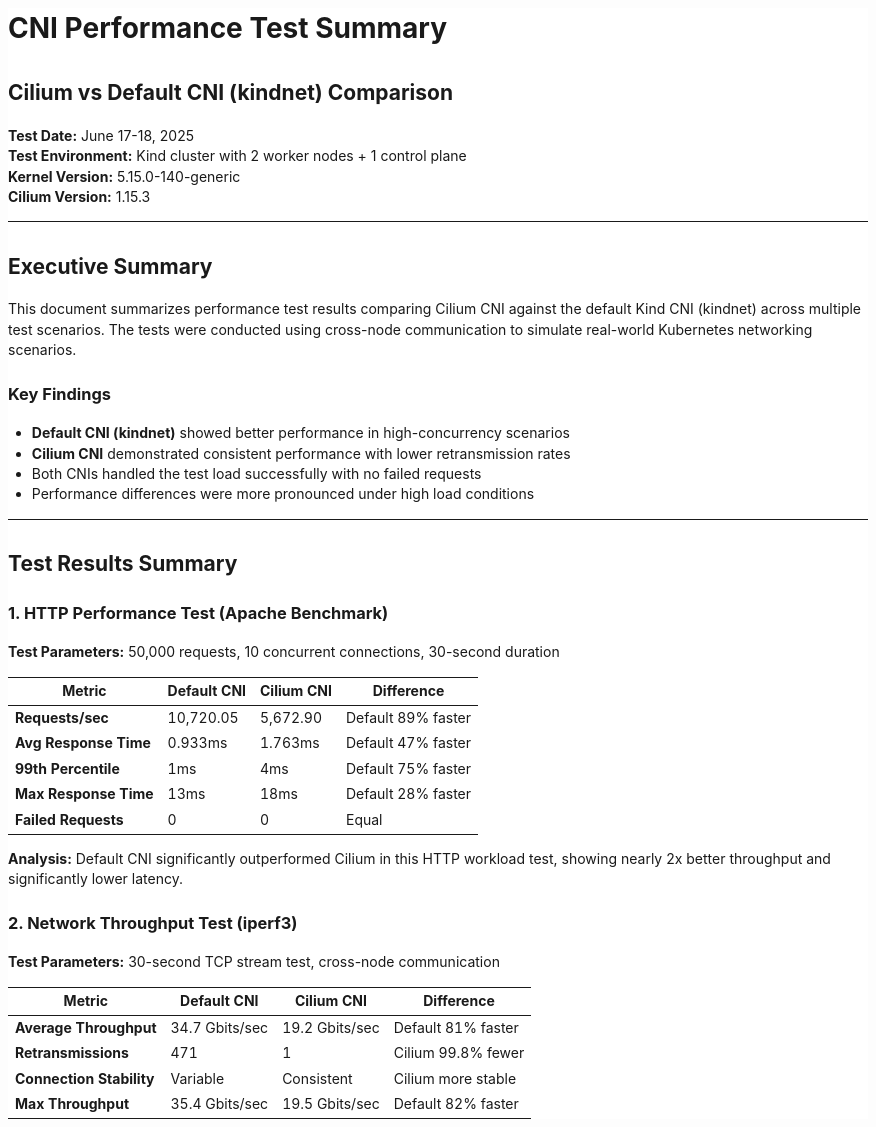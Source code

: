 # CNI Performance Test Summary
## Cilium vs Default CNI (kindnet) Comparison

**Test Date:** June 17-18, 2025  
**Test Environment:** Kind cluster with 2 worker nodes + 1 control plane  
**Kernel Version:** 5.15.0-140-generic  
**Cilium Version:** 1.15.3  

---

## Executive Summary

This document summarizes performance test results comparing Cilium CNI against the default Kind CNI (kindnet) across multiple test scenarios. The tests were conducted using cross-node communication to simulate real-world Kubernetes networking scenarios.

### Key Findings

- **Default CNI (kindnet)** showed better performance in high-concurrency scenarios
- **Cilium CNI** demonstrated consistent performance with lower retransmission rates
- Both CNIs handled the test load successfully with no failed requests
- Performance differences were more pronounced under high load conditions

---

## Test Results Summary

### 1. HTTP Performance Test (Apache Benchmark)
**Test Parameters:** 50,000 requests, 10 concurrent connections, 30-second duration

| Metric | Default CNI | Cilium CNI | Difference |
|--------|-------------|------------|------------|
| **Requests/sec** | 10,720.05 | 5,672.90 | Default 89% faster |
| **Avg Response Time** | 0.933ms | 1.763ms | Default 47% faster |
| **99th Percentile** | 1ms | 4ms | Default 75% faster |
| **Max Response Time** | 13ms | 18ms | Default 28% faster |
| **Failed Requests** | 0 | 0 | Equal |

**Analysis:** Default CNI significantly outperformed Cilium in this HTTP workload test, showing nearly 2x better throughput and significantly lower latency.

### 2. Network Throughput Test (iperf3)
**Test Parameters:** 30-second TCP stream test, cross-node communication

| Metric | Default CNI | Cilium CNI | Difference |
|--------|-------------|------------|------------|
| **Average Throughput** | 34.7 Gbits/sec | 19.2 Gbits/sec | Default 81% faster |
| **Retransmissions** | 471 | 1 | Cilium 99.8% fewer |
| **Connection Stability** | Variable | Consistent | Cilium more stable |
| **Max Throughput** | 35.4 Gbits/sec | 19.5 Gbits/sec | Default 82% faster |
